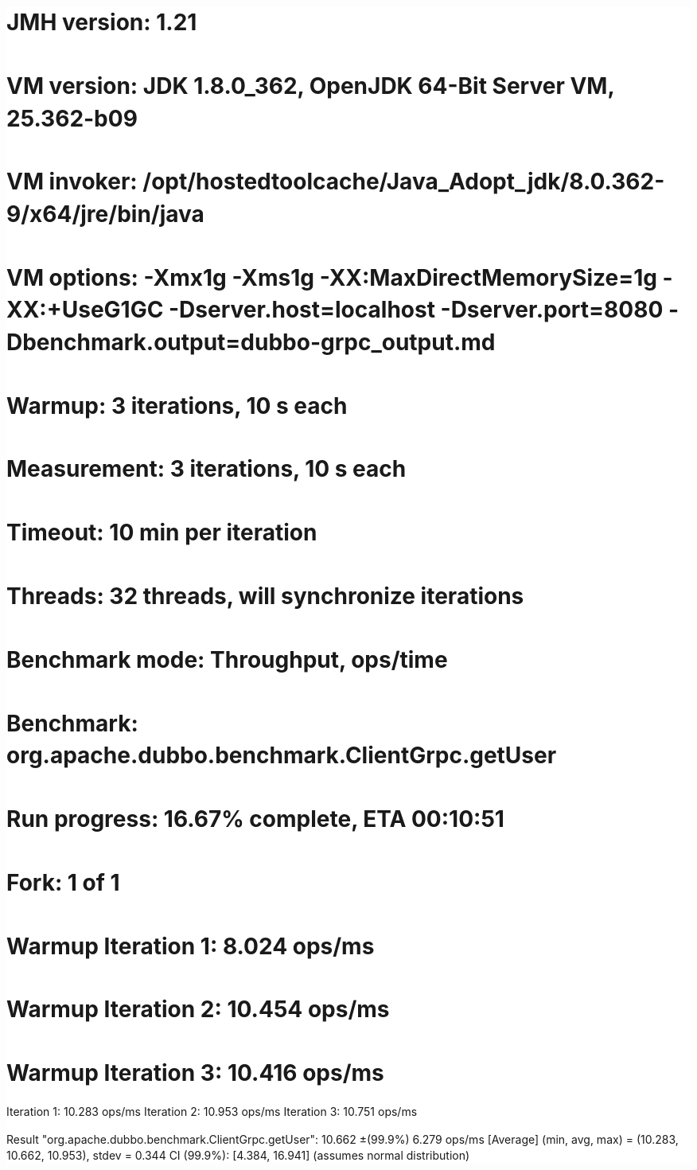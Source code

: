 
# JMH version: 1.21
# VM version: JDK 1.8.0_362, OpenJDK 64-Bit Server VM, 25.362-b09
# VM invoker: /opt/hostedtoolcache/Java_Adopt_jdk/8.0.362-9/x64/jre/bin/java
# VM options: -Xmx1g -Xms1g -XX:MaxDirectMemorySize=1g -XX:+UseG1GC -Dserver.host=localhost -Dserver.port=8080 -Dbenchmark.output=dubbo-grpc_output.md
# Warmup: 3 iterations, 10 s each
# Measurement: 3 iterations, 10 s each
# Timeout: 10 min per iteration
# Threads: 32 threads, will synchronize iterations
# Benchmark mode: Throughput, ops/time
# Benchmark: org.apache.dubbo.benchmark.ClientGrpc.getUser

# Run progress: 16.67% complete, ETA 00:10:51
# Fork: 1 of 1
# Warmup Iteration   1: 8.024 ops/ms
# Warmup Iteration   2: 10.454 ops/ms
# Warmup Iteration   3: 10.416 ops/ms
Iteration   1: 10.283 ops/ms
Iteration   2: 10.953 ops/ms
Iteration   3: 10.751 ops/ms


Result "org.apache.dubbo.benchmark.ClientGrpc.getUser":
  10.662 ±(99.9%) 6.279 ops/ms [Average]
  (min, avg, max) = (10.283, 10.662, 10.953), stdev = 0.344
  CI (99.9%): [4.384, 16.941] (assumes normal distribution)
